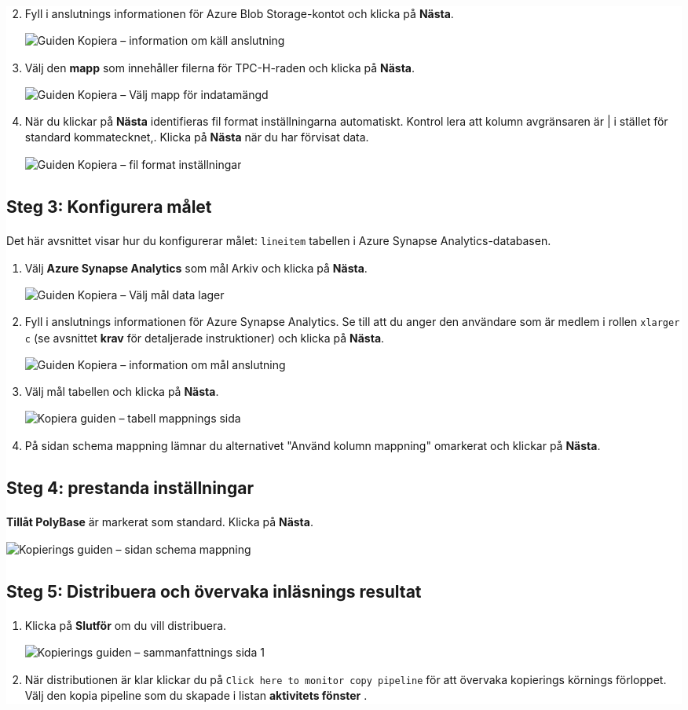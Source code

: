 2. Fyll i anslutnings informationen för Azure Blob Storage-kontot och klicka på **Nästa**.

    ![Guiden Kopiera – information om käll anslutning](media/data-factory-load-sql-data-warehouse/source-connection-info.png)

3. Välj den **mapp** som innehåller filerna för TPC-H-raden och klicka på **Nästa**.

    ![Guiden Kopiera – Välj mapp för indatamängd](media/data-factory-load-sql-data-warehouse/select-input-folder.png)

4. När du klickar på **Nästa** identifieras fil format inställningarna automatiskt.  Kontrol lera att kolumn avgränsaren är | i stället för standard kommatecknet,.  Klicka på **Nästa** när du har förvisat data.

    ![Guiden Kopiera – fil format inställningar](media/data-factory-load-sql-data-warehouse/file-format-settings.png)

## <a name="step-3-configure-destination"></a>Steg 3: Konfigurera målet
Det här avsnittet visar hur du konfigurerar målet: `lineitem` tabellen i Azure Synapse Analytics-databasen.

1. Välj **Azure Synapse Analytics** som mål Arkiv och klicka på **Nästa**.

    ![Guiden Kopiera – Välj mål data lager](media/data-factory-load-sql-data-warehouse/select-destination-data-store.png)

2. Fyll i anslutnings informationen för Azure Synapse Analytics.  Se till att du anger den användare som är medlem i rollen `xlargerc` (se avsnittet **krav** för detaljerade instruktioner) och klicka på **Nästa**.

    ![Guiden Kopiera – information om mål anslutning](media/data-factory-load-sql-data-warehouse/destination-connection-info.png)

3. Välj mål tabellen och klicka på **Nästa**.

    ![Kopiera guiden – tabell mappnings sida](media/data-factory-load-sql-data-warehouse/table-mapping-page.png)

4. På sidan schema mappning lämnar du alternativet "Använd kolumn mappning" omarkerat och klickar på **Nästa**.

## <a name="step-4-performance-settings"></a>Steg 4: prestanda inställningar

**Tillåt PolyBase** är markerat som standard.  Klicka på **Nästa**.

![Kopierings guiden – sidan schema mappning](media/data-factory-load-sql-data-warehouse/performance-settings-page.png)

## <a name="step-5-deploy-and-monitor-load-results"></a>Steg 5: Distribuera och övervaka inläsnings resultat
1. Klicka på **Slutför** om du vill distribuera.

    ![Kopierings guiden – sammanfattnings sida 1](media/data-factory-load-sql-data-warehouse/summary-page.png)

2. När distributionen är klar klickar du på `Click here to monitor copy pipeline` för att övervaka kopierings körnings förloppet. Välj den kopia pipeline som du skapade i listan **aktivitets fönster** .
